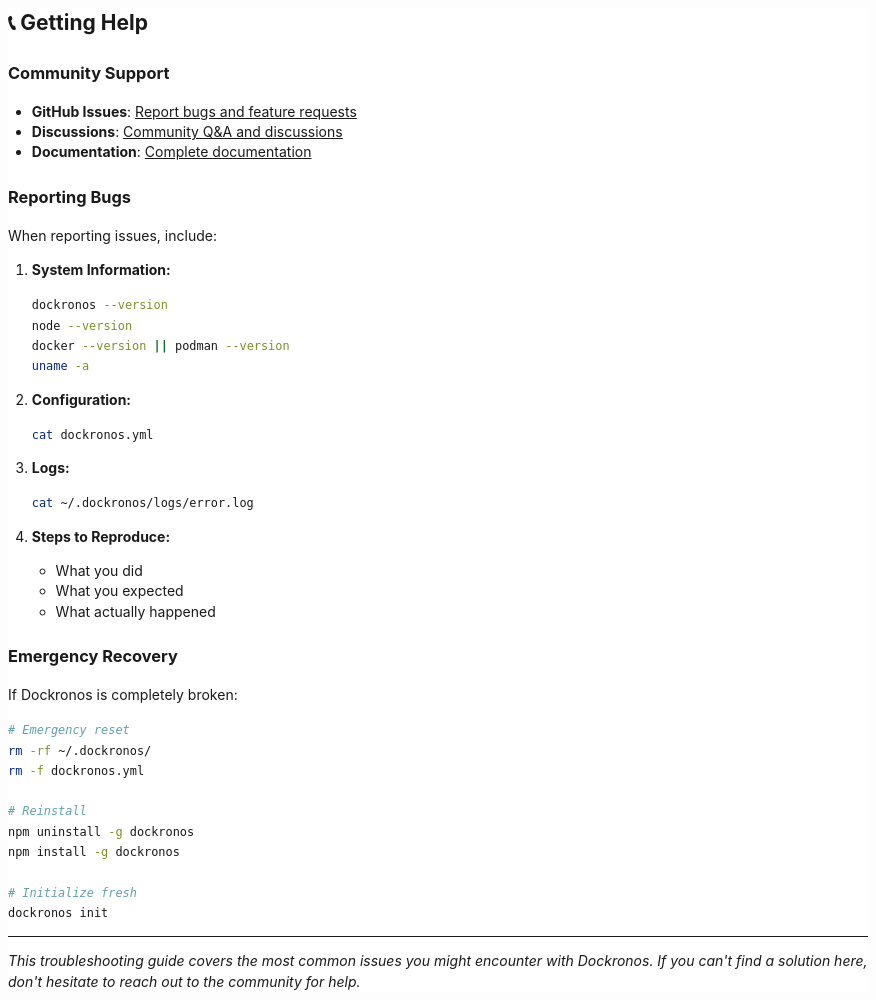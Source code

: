 ## 📞 Getting Help

### Community Support

- **GitHub Issues**: [Report bugs and feature requests](https://github.com/athenalink/dockronos/issues)
- **Discussions**: [Community Q&A and discussions](https://github.com/athenalink/dockronos/discussions)
- **Documentation**: [Complete documentation](https://dockronos.dev/docs)

### Reporting Bugs

When reporting issues, include:

1. **System Information:**
   ```bash
   dockronos --version
   node --version
   docker --version || podman --version
   uname -a
   ```

2. **Configuration:**
   ```bash
   cat dockronos.yml
   ```

3. **Logs:**
   ```bash
   cat ~/.dockronos/logs/error.log
   ```

4. **Steps to Reproduce:**
   - What you did
   - What you expected
   - What actually happened

### Emergency Recovery

If Dockronos is completely broken:

```bash
# Emergency reset
rm -rf ~/.dockronos/
rm -f dockronos.yml

# Reinstall
npm uninstall -g dockronos
npm install -g dockronos

# Initialize fresh
dockronos init
```

---

*This troubleshooting guide covers the most common issues you might encounter with Dockronos. If you can't find a solution here, don't hesitate to reach out to the community for help.*